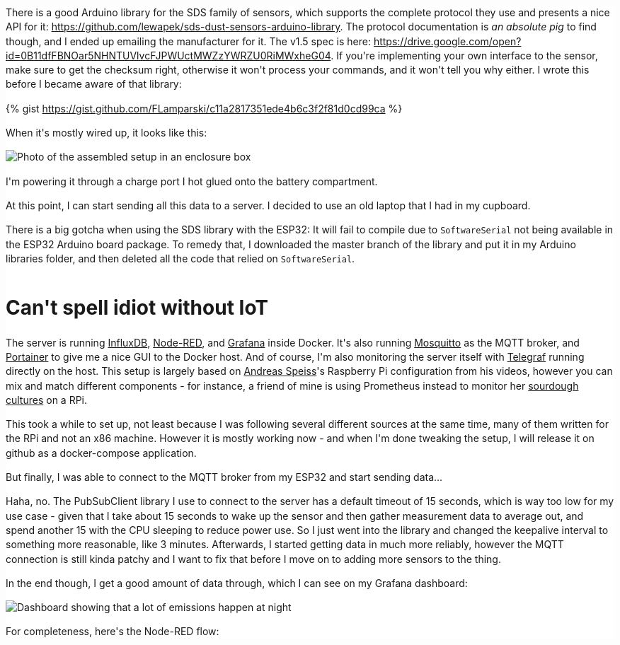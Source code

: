 There is a good Arduino library for the SDS family of sensors, which supports the complete protocol they use and presents a nice API for it: https://github.com/lewapek/sds-dust-sensors-arduino-library. The protocol documentation is _an absolute pig_ to find though, and I ended up emailing the manufacturer for it. The v1.5 spec is here: https://drive.google.com/open?id=0B11dfFBNOar5NHNTUVlvcFJPWUctMWZzYWRZU0RiMWxheG04. If you're implementing your own interface to the sensor, make sure to get the checksum right, otherwise it won't process your commands, and it won't tell you why either. I wrote this before I became aware of that library:

{% gist https://gist.github.com/FLamparski/c11a2817351ede4b6c3f2f81d0cd99ca %}

When it's mostly wired up, it looks like this:

![Photo of the assembled setup in an enclosure box](https://thepracticaldev.s3.amazonaws.com/i/fe0v65vu9fmric2x62ux.jpg)

I'm powering it through a charge port I hot glued onto the battery compartment.

At this point, I can start sending all this data to a server. I decided to use an old laptop that I had in my cupboard.

There is a big gotcha when using the SDS library with the ESP32: It will fail to compile due to `SoftwareSerial` not being available in the ESP32 Arduino board package. To remedy that, I downloaded the master branch of the library and put it in my Arduino libraries folder, and then deleted all the code that relied on `SoftwareSerial`.

# Can't spell idiot without IoT

The server is running [InfluxDB](https://www.influxdata.com/), [Node-RED](https://nodered.org/), and [Grafana](https://grafana.com/) inside Docker. It's also running [Mosquitto](https://mosquitto.org/) as the MQTT broker, and [Portainer](https://github.com/portainer/portainer) to give me a nice GUI to the Docker host. And of course, I'm also monitoring the server itself with [Telegraf](https://www.influxdata.com/time-series-platform/telegraf/) running directly on the host. This setup is largely based on [Andreas Speiss](https://www.youtube.com/channel/UCu7_D0o48KbfhpEohoP7YSQ)'s Raspberry Pi configuration from his videos, however you can mix and match different components - for instance, a friend of mine is using Prometheus instead to monitor her [sourdough cultures](https://slides.com/daisyt/observability-kitchen) on a RPi.

This took a while to set up, not least because I was following several different sources at the same time, many of them written for the RPi and not an x86 machine. However it is mostly working now - and when I'm done tweaking the setup, I will release it on github as a docker-compose application.

But finally, I was able to connect to the MQTT broker from my ESP32 and start sending data...

Haha, no. The PubSubClient library I use to connect to the server has a default timeout of 15 seconds, which is way too low for my use case - given that I take about 15 seconds to wake up the sensor and then gather measurement data to average out, and spend another 15 with the CPU sleeping to reduce power use. So I just went into the library and changed the keepalive interval to something more reasonable, like 3 minutes. Afterwards, I started getting data in much more reliably, however the MQTT connection is still kinda patchy and I want to fix that before I move on to adding more sensors to the thing.

In the end though, I get a good amount of data through, which I can see on my Grafana dashboard:

![Dashboard showing that a lot of emissions happen at night](https://thepracticaldev.s3.amazonaws.com/i/97zdi60t3dochty0u7fk.png)

For completeness, here's the Node-RED flow:
